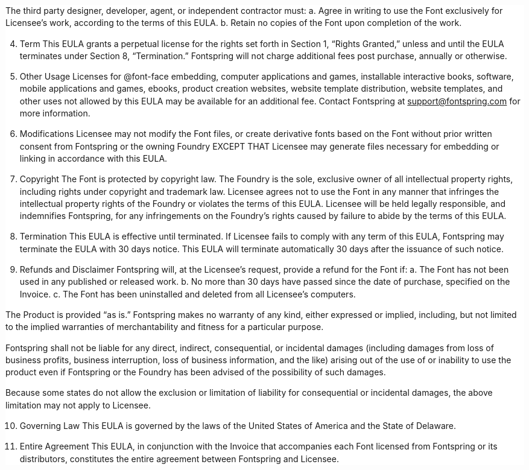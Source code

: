 The third party designer, developer, agent, or independent contractor must:
a. Agree in writing to use the Font exclusively for Licensee’s work, according to the terms of this EULA.
b. Retain no copies of the Font upon completion of the work.

4. Term
   This EULA grants a perpetual license for the rights set forth in Section 1, “Rights Granted,” unless and until the EULA terminates under Section 8, “Termination.” Fontspring will not charge additional fees post purchase, annually or otherwise.

5. Other Usage
   Licenses for @font-face embedding, computer applications and games, installable interactive books, software, mobile applications and games, ebooks, product creation websites, website template distribution, website templates, and other uses not allowed by this EULA may be available for an additional fee. Contact Fontspring at support@fontspring.com for more information.

6. Modifications
   Licensee may not modify the Font files, or create derivative fonts based on the Font without prior written consent from Fontspring or the owning Foundry EXCEPT THAT Licensee may generate files necessary for embedding or linking in accordance with this EULA.

7. Copyright
   The Font is protected by copyright law. The Foundry is the sole, exclusive owner of all intellectual property rights, including rights under copyright and trademark law. Licensee agrees not to use the Font in any manner that infringes the intellectual property rights of the Foundry or violates the terms of this EULA. Licensee will be held legally responsible, and indemnifies Fontspring, for any infringements on the Foundry’s rights caused by failure to abide by the terms of this EULA.

8. Termination
   This EULA is effective until terminated. If Licensee fails to comply with any term of this EULA, Fontspring may terminate the EULA with 30 days notice. This EULA will terminate automatically 30 days after the issuance of such notice.

9. Refunds and Disclaimer
   Fontspring will, at the Licensee’s request, provide a refund for the Font if:
   a. The Font has not been used in any published or released work.
   b. No more than 30 days have passed since the date of purchase, specified on the Invoice.
   c. The Font has been uninstalled and deleted from all Licensee’s computers.

The Product is provided “as is.” Fontspring makes no warranty of any kind, either expressed or implied, including, but not limited to the implied warranties of merchantability and fitness for a particular purpose.

Fontspring shall not be liable for any direct, indirect, consequential, or incidental damages (including damages from loss of business profits, business interruption, loss of business information, and the like) arising out of the use of or inability to use the product even if Fontspring or the Foundry has been advised of the possibility of such damages.

Because some states do not allow the exclusion or limitation of liability for consequential or incidental damages, the above limitation may not apply to Licensee.

10. Governing Law
    This EULA is governed by the laws of the United States of America and the State of Delaware.

11. Entire Agreement
    This EULA, in conjunction with the Invoice that accompanies each Font licensed from Fontspring or its distributors, constitutes the entire agreement between Fontspring and Licensee.
